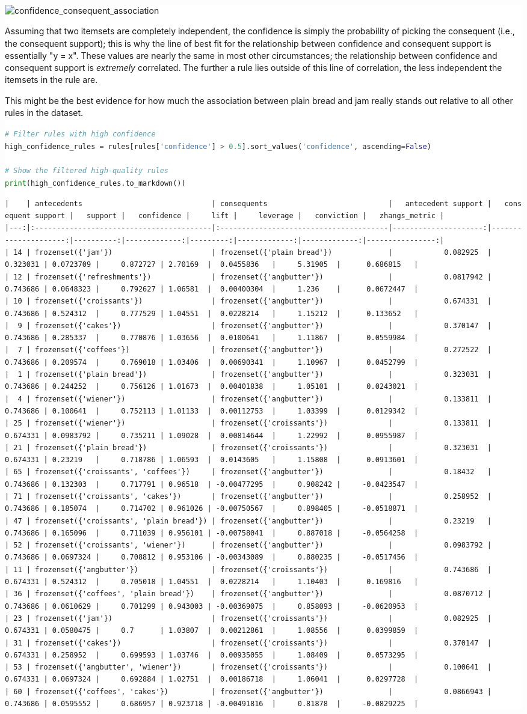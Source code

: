 
    
![confidence_consequent_association](https://github.com/bryantjay/Portfolio/tree/main/Korean%20Bakery%20Market%20Basket%20Analysis/plots/confidence_consequent_association.png?raw=true)
    


Assuming that two itemsets are completely independent, the confidence is simply the probability of picking the consequent (i.e., the consequent support); this is why the line of best fit for the relationship between confidence and consequent support is essentially "y = x". These values are nearly the same in most other circumstances; the relationship between confidence and consequent support is *extremely* correlated. The further a rule lies outside of this line of correlation, the less independent the itemsets in the rule are.

This might be the best evidence for how much the association between plain bread and jam really stands out relative to all other rules in the dataset.


```python
# Filter rules with high confidence
high_confidence_rules = rules[rules['confidence'] > 0.5].sort_values('confidence', ascending=False)

# Show the filtered high-quality rules
print(high_confidence_rules.to_markdown())
```

    |    | antecedents                              | consequents                            |   antecedent support |   consequent support |   support |   confidence |     lift |     leverage |   conviction |   zhangs_metric |
    |---:|:-----------------------------------------|:---------------------------------------|---------------------:|---------------------:|----------:|-------------:|---------:|-------------:|-------------:|----------------:|
    | 14 | frozenset({'jam'})                       | frozenset({'plain bread'})             |            0.082925  |             0.323031 | 0.0723709 |     0.872727 | 2.70169  |  0.0455836   |     5.31905  |      0.686815   |
    | 12 | frozenset({'refreshments'})              | frozenset({'angbutter'})               |            0.0817942 |             0.743686 | 0.0648323 |     0.792627 | 1.06581  |  0.00400304  |     1.236    |      0.0672447  |
    | 10 | frozenset({'croissants'})                | frozenset({'angbutter'})               |            0.674331  |             0.743686 | 0.524312  |     0.777529 | 1.04551  |  0.0228214   |     1.15212  |      0.133652   |
    |  9 | frozenset({'cakes'})                     | frozenset({'angbutter'})               |            0.370147  |             0.743686 | 0.285337  |     0.770876 | 1.03656  |  0.0100641   |     1.11867  |      0.0559984  |
    |  7 | frozenset({'coffees'})                   | frozenset({'angbutter'})               |            0.272522  |             0.743686 | 0.209574  |     0.769018 | 1.03406  |  0.00690341  |     1.10967  |      0.0452799  |
    |  1 | frozenset({'plain bread'})               | frozenset({'angbutter'})               |            0.323031  |             0.743686 | 0.244252  |     0.756126 | 1.01673  |  0.00401838  |     1.05101  |      0.0243021  |
    |  4 | frozenset({'wiener'})                    | frozenset({'angbutter'})               |            0.133811  |             0.743686 | 0.100641  |     0.752113 | 1.01133  |  0.00112753  |     1.03399  |      0.0129342  |
    | 25 | frozenset({'wiener'})                    | frozenset({'croissants'})              |            0.133811  |             0.674331 | 0.0983792 |     0.735211 | 1.09028  |  0.00814644  |     1.22992  |      0.0955987  |
    | 21 | frozenset({'plain bread'})               | frozenset({'croissants'})              |            0.323031  |             0.674331 | 0.23219   |     0.718786 | 1.06593  |  0.0143605   |     1.15808  |      0.0913601  |
    | 65 | frozenset({'croissants', 'coffees'})     | frozenset({'angbutter'})               |            0.18432   |             0.743686 | 0.132303  |     0.717791 | 0.96518  | -0.00477295  |     0.908242 |     -0.0423547  |
    | 71 | frozenset({'croissants', 'cakes'})       | frozenset({'angbutter'})               |            0.258952  |             0.743686 | 0.185074  |     0.714702 | 0.961026 | -0.00750567  |     0.898405 |     -0.0518871  |
    | 47 | frozenset({'croissants', 'plain bread'}) | frozenset({'angbutter'})               |            0.23219   |             0.743686 | 0.165096  |     0.711039 | 0.956101 | -0.00758041  |     0.887018 |     -0.0564258  |
    | 52 | frozenset({'croissants', 'wiener'})      | frozenset({'angbutter'})               |            0.0983792 |             0.743686 | 0.0697324 |     0.708812 | 0.953106 | -0.00343089  |     0.880235 |     -0.0517456  |
    | 11 | frozenset({'angbutter'})                 | frozenset({'croissants'})              |            0.743686  |             0.674331 | 0.524312  |     0.705018 | 1.04551  |  0.0228214   |     1.10403  |      0.169816   |
    | 36 | frozenset({'coffees', 'plain bread'})    | frozenset({'angbutter'})               |            0.0870712 |             0.743686 | 0.0610629 |     0.701299 | 0.943003 | -0.00369075  |     0.858093 |     -0.0620953  |
    | 23 | frozenset({'jam'})                       | frozenset({'croissants'})              |            0.082925  |             0.674331 | 0.0580475 |     0.7      | 1.03807  |  0.00212861  |     1.08556  |      0.0399859  |
    | 31 | frozenset({'cakes'})                     | frozenset({'croissants'})              |            0.370147  |             0.674331 | 0.258952  |     0.699593 | 1.03746  |  0.00935055  |     1.08409  |      0.0573295  |
    | 53 | frozenset({'angbutter', 'wiener'})       | frozenset({'croissants'})              |            0.100641  |             0.674331 | 0.0697324 |     0.692884 | 1.02751  |  0.00186718  |     1.06041  |      0.0297728  |
    | 60 | frozenset({'coffees', 'cakes'})          | frozenset({'angbutter'})               |            0.0866943 |             0.743686 | 0.0595552 |     0.686957 | 0.923718 | -0.00491816  |     0.81878  |     -0.0829225  |